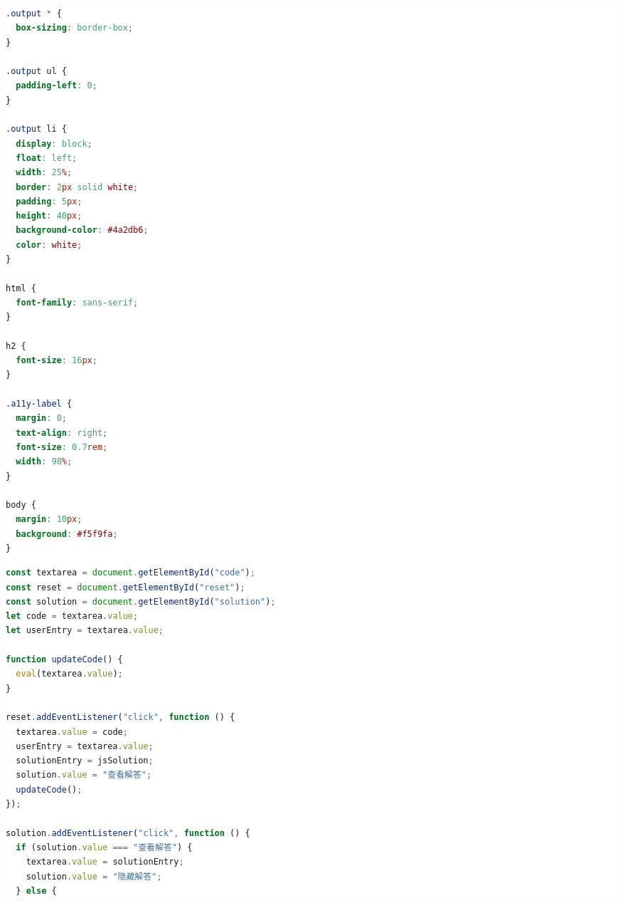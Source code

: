```css hidden
.output * {
  box-sizing: border-box;
}

.output ul {
  padding-left: 0;
}

.output li {
  display: block;
  float: left;
  width: 25%;
  border: 2px solid white;
  padding: 5px;
  height: 40px;
  background-color: #4a2db6;
  color: white;
}

html {
  font-family: sans-serif;
}

h2 {
  font-size: 16px;
}

.a11y-label {
  margin: 0;
  text-align: right;
  font-size: 0.7rem;
  width: 98%;
}

body {
  margin: 10px;
  background: #f5f9fa;
}
```

```js hidden
const textarea = document.getElementById("code");
const reset = document.getElementById("reset");
const solution = document.getElementById("solution");
let code = textarea.value;
let userEntry = textarea.value;

function updateCode() {
  eval(textarea.value);
}

reset.addEventListener("click", function () {
  textarea.value = code;
  userEntry = textarea.value;
  solutionEntry = jsSolution;
  solution.value = "查看解答";
  updateCode();
});

solution.addEventListener("click", function () {
  if (solution.value === "查看解答") {
    textarea.value = solutionEntry;
    solution.value = "隐藏解答";
  } else {
```